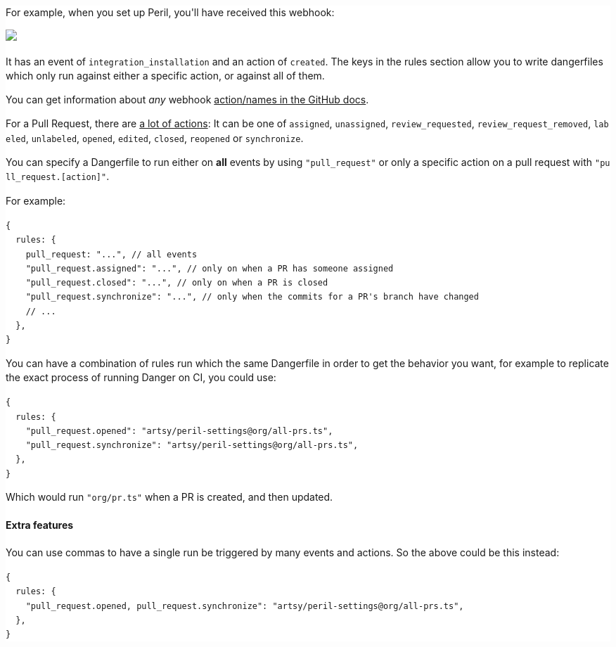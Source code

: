 For example, when you set up Peril, you'll have received this webhook:

![](images/events-ex.png)

It has an event of `integration_installation` and an action of `created`. The keys in the rules section allow you to
write dangerfiles which only run against either a specific action, or against all of them.

You can get information about _any_ webhook
[action/names in the GitHub docs](https://developer.github.com/v3/activity/events/types/).

For a Pull Request, there are
[a lot of actions](https://developer.github.com/v3/activity/events/types/#pullrequestevent): It can be one of
`assigned`, `unassigned`, `review_requested`, `review_request_removed`, `labeled`, `unlabeled`, `opened`, `edited`,
`closed`, `reopened` or `synchronize`.

You can specify a Dangerfile to run either on **all** events by using `"pull_request"` or only a specific action on a
pull request with `"pull_request.[action]"`.

For example:

```json5
{
  rules: {
    pull_request: "...", // all events
    "pull_request.assigned": "...", // only on when a PR has someone assigned
    "pull_request.closed": "...", // only on when a PR is closed
    "pull_request.synchronize": "...", // only when the commits for a PR's branch have changed
    // ...
  },
}
```

You can have a combination of rules run which the same Dangerfile in order to get the behavior you want, for example to
replicate the exact process of running Danger on CI, you could use:

```json5
{
  rules: {
    "pull_request.opened": "artsy/peril-settings@org/all-prs.ts",
    "pull_request.synchronize": "artsy/peril-settings@org/all-prs.ts",
  },
}
```

Which would run `"org/pr.ts"` when a PR is created, and then updated.

#### Extra features

You can use commas to have a single run be triggered by many events and actions. So the above could be this instead:

```json5
{
  rules: {
    "pull_request.opened, pull_request.synchronize": "artsy/peril-settings@org/all-prs.ts",
  },
}
```
